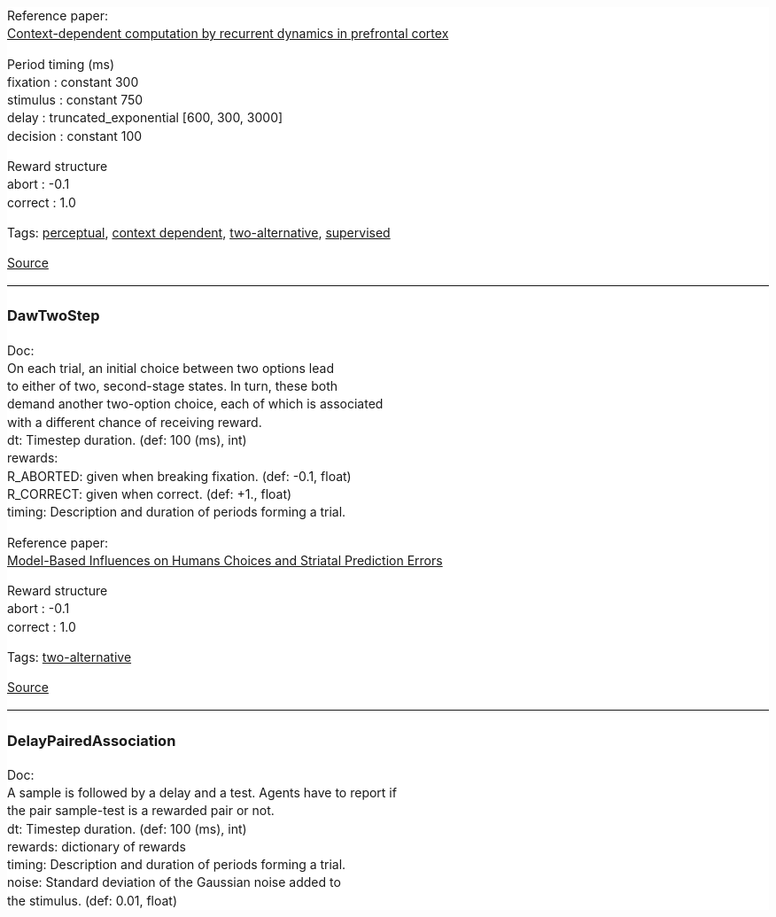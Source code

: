 Reference paper:   
[Context-dependent computation by recurrent dynamics in prefrontal cortex](https://www.nature.com/articles/nature12742)  
  
Period timing (ms)   
fixation : constant 300  
stimulus : constant 750  
delay : truncated_exponential [600, 300, 3000]  
decision : constant 100  
  
Reward structure   
abort : -0.1  
correct : 1.0  
  
Tags: [perceptual](#perceptual), [context dependent](#context-dependent), [two-alternative](#two-alternative), [supervised](#supervised)

[Source](https://github.com/gyyang/neurogym/blob/master/neurogym/envs/contextdecisionmaking.py)

___

### DawTwoStep  
Doc:   
        On each trial, an initial choice between two options lead  
        to either of two, second-stage states. In turn, these both  
        demand another two-option choice, each of which is associated  
        with a different chance of receiving reward.  
        dt: Timestep duration. (def: 100 (ms), int)  
        rewards:  
            R_ABORTED: given when breaking fixation. (def: -0.1, float)  
            R_CORRECT: given when correct. (def: +1., float)  
        timing: Description and duration of periods forming a trial.  
          
Reference paper:   
[Model-Based Influences on Humans Choices and Striatal Prediction Errors](https://www.sciencedirect.com/science/article/pii/S0896627311001255)  
  
Reward structure   
abort : -0.1  
correct : 1.0  
  
Tags: [two-alternative](#two-alternative)

[Source](https://github.com/gyyang/neurogym/blob/master/neurogym/envs/dawtwostep.py)

___

### DelayPairedAssociation  
Doc:   
        A sample is followed by a delay and a test. Agents have to report if  
        the pair sample-test is a rewarded pair or not.  
        dt: Timestep duration. (def: 100 (ms), int)  
        rewards: dictionary of rewards  
        timing: Description and duration of periods forming a trial.  
        noise: Standard deviation of the Gaussian noise added to  
        the stimulus. (def: 0.01, float)  
          
